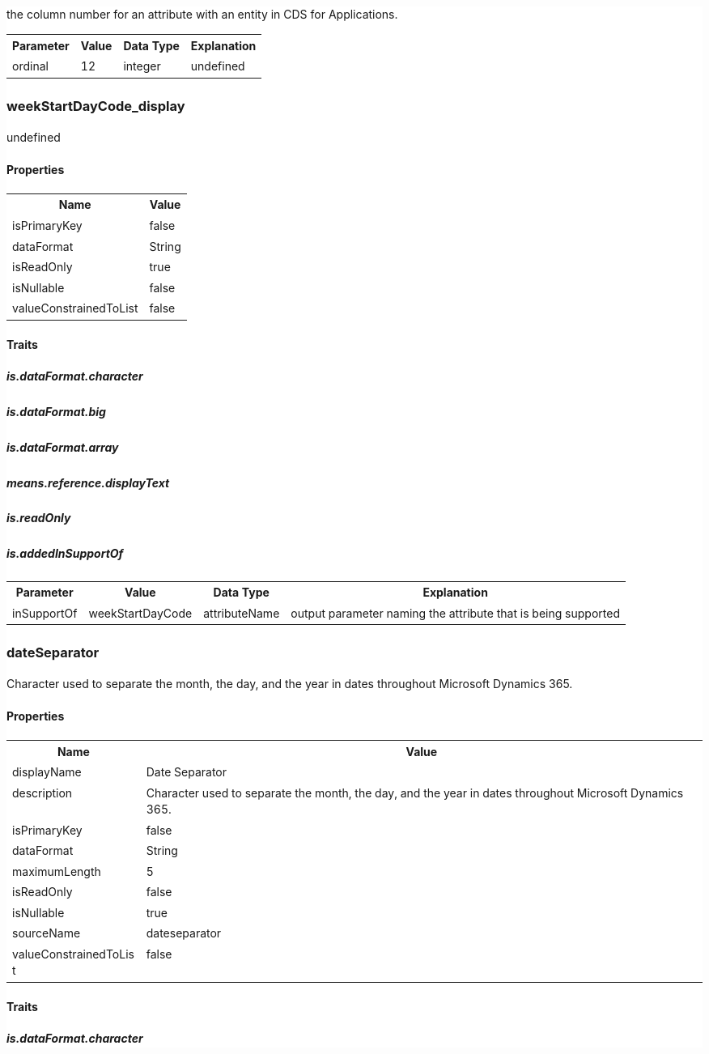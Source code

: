 the column number for an attribute with an entity in CDS for Applications.

<table><tr><th>Parameter</th><th>Value</th><th>Data Type</th><th>Explanation</th></tr><tr><td>ordinal</td><td>12</td><td>integer</td><td>undefined</td></tr></table>


### weekStartDayCode_display

undefined

#### Properties

<table><tr><th>Name</th><th>Value</th></tr><tr><td>isPrimaryKey</td><td>false</td></tr><tr><td>dataFormat</td><td>String</td></tr><tr><td>isReadOnly</td><td>true</td></tr><tr><td>isNullable</td><td>false</td></tr><tr><td>valueConstrainedToList</td><td>false</td></tr></table>

#### Traits

##### is.dataFormat.character


##### is.dataFormat.big


##### is.dataFormat.array


##### means.reference.displayText


##### is.readOnly


##### is.addedInSupportOf

<table><tr><th>Parameter</th><th>Value</th><th>Data Type</th><th>Explanation</th></tr><tr><td>inSupportOf</td><td>weekStartDayCode</td><td>attributeName</td><td>output parameter naming the attribute that is being supported</td></tr></table>


### dateSeparator

Character used to separate the month, the day, and the year in dates throughout Microsoft Dynamics 365.

#### Properties

<table><tr><th>Name</th><th>Value</th></tr><tr><td>displayName</td><td>Date Separator</td></tr><tr><td>description</td><td>Character used to separate the month, the day, and the year in dates throughout Microsoft Dynamics 365.</td></tr><tr><td>isPrimaryKey</td><td>false</td></tr><tr><td>dataFormat</td><td>String</td></tr><tr><td>maximumLength</td><td>5</td></tr><tr><td>isReadOnly</td><td>false</td></tr><tr><td>isNullable</td><td>true</td></tr><tr><td>sourceName</td><td>dateseparator</td></tr><tr><td>valueConstrainedToList</td><td>false</td></tr></table>

#### Traits

##### is.dataFormat.character
